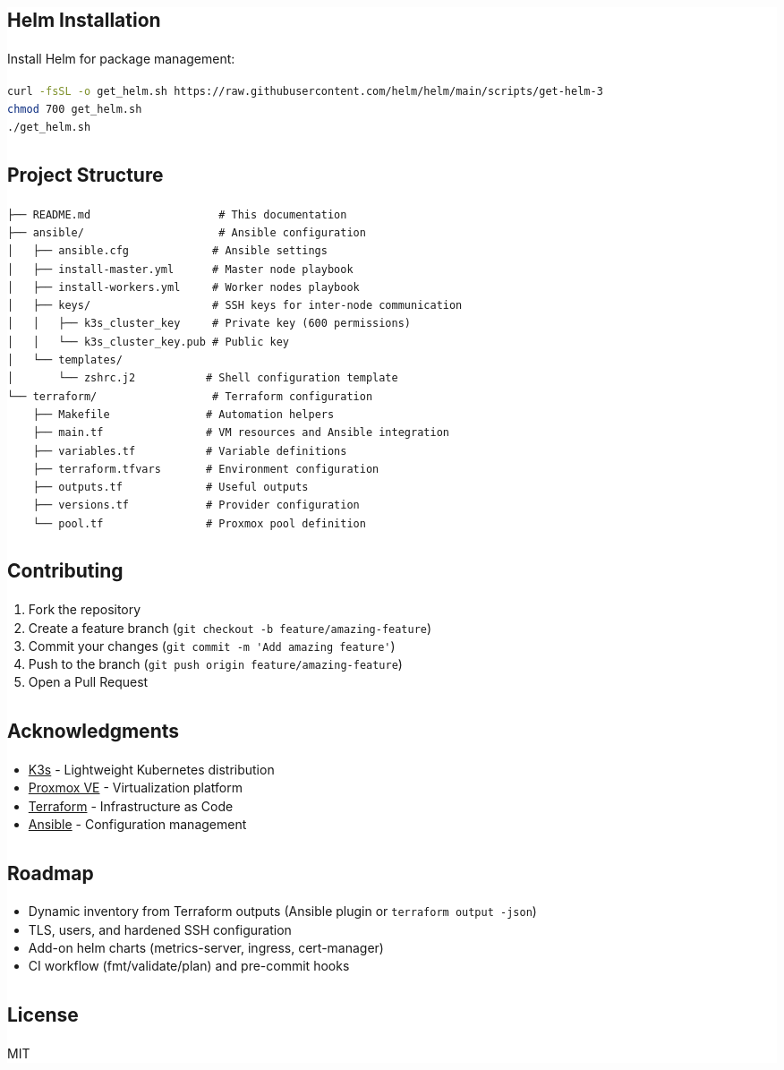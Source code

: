 ## Helm Installation

Install Helm for package management:

```bash
curl -fsSL -o get_helm.sh https://raw.githubusercontent.com/helm/helm/main/scripts/get-helm-3
chmod 700 get_helm.sh
./get_helm.sh
```

## Project Structure

```
├── README.md                    # This documentation
├── ansible/                     # Ansible configuration
│   ├── ansible.cfg             # Ansible settings
│   ├── install-master.yml      # Master node playbook
│   ├── install-workers.yml     # Worker nodes playbook
│   ├── keys/                   # SSH keys for inter-node communication
│   │   ├── k3s_cluster_key     # Private key (600 permissions)
│   │   └── k3s_cluster_key.pub # Public key
│   └── templates/
│       └── zshrc.j2           # Shell configuration template
└── terraform/                  # Terraform configuration
    ├── Makefile               # Automation helpers
    ├── main.tf                # VM resources and Ansible integration
    ├── variables.tf           # Variable definitions
    ├── terraform.tfvars       # Environment configuration
    ├── outputs.tf             # Useful outputs
    ├── versions.tf            # Provider configuration
    └── pool.tf                # Proxmox pool definition
```

## Contributing

1. Fork the repository
2. Create a feature branch (`git checkout -b feature/amazing-feature`)
3. Commit your changes (`git commit -m 'Add amazing feature'`)
4. Push to the branch (`git push origin feature/amazing-feature`)
5. Open a Pull Request

## Acknowledgments

- [K3s](https://k3s.io/) - Lightweight Kubernetes distribution
- [Proxmox VE](https://www.proxmox.com/) - Virtualization platform
- [Terraform](https://www.terraform.io/) - Infrastructure as Code
- [Ansible](https://www.ansible.com/) - Configuration management
 
 ## Roadmap
 
 - Dynamic inventory from Terraform outputs (Ansible plugin or `terraform output -json`)
 - TLS, users, and hardened SSH configuration
 - Add-on helm charts (metrics-server, ingress, cert-manager)
 - CI workflow (fmt/validate/plan) and pre-commit hooks
  
 ## License
  
  MIT
